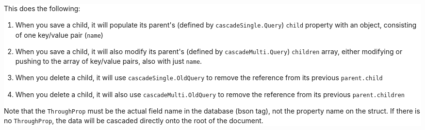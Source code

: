 This does the following:

1. When you save a child, it will populate its parent's (defined by `cascadeSingle.Query`) `child` property with an object, consisting of one key/value pair (`name`)

2. When you save a child, it will also modify its parent's (defined by `cascadeMulti.Query`) `children` array, either modifying or pushing to the array of key/value pairs, also with just `name`.

3. When you delete a child, it will use `cascadeSingle.OldQuery` to remove the reference from its previous `parent.child`

4. When you delete a child, it will also use `cascadeMulti.OldQuery` to remove the reference from its previous `parent.children`

Note that the `ThroughProp` must be the actual field name in the database (bson tag), not the property name on the struct. If there is no `ThroughProp`, the data will be cascaded directly onto the root of the document.
